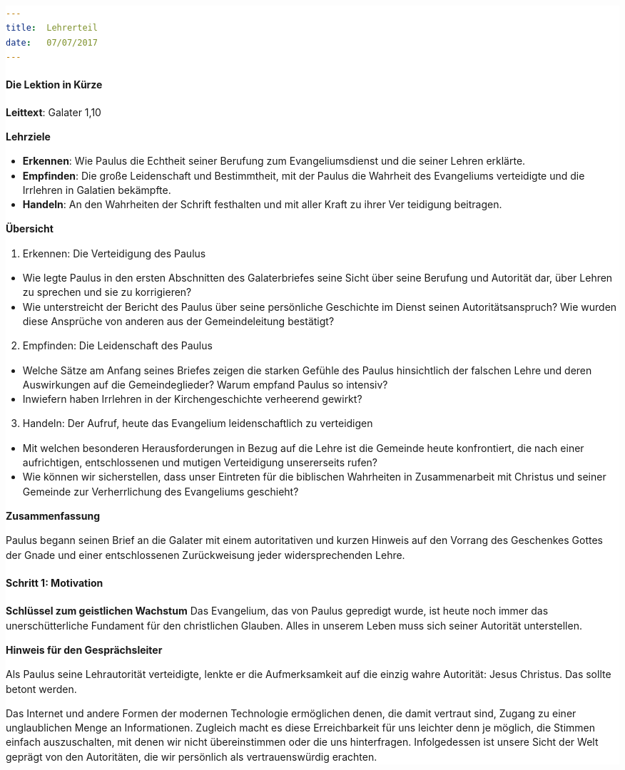 ```yaml
---
title:  Lehrerteil
date:   07/07/2017
---
```


#### Die Lektion in Kürze

**Leittext**: Galater 1,10

**Lehrziele**

- **Erkennen**: Wie Paulus die Echtheit seiner Berufung zum Evangeliumsdienst und die seiner Lehren erklärte.
- **Empfinden**: Die große Leidenschaft und Bestimmtheit, mit der Paulus die Wahrheit des Evangeliums verteidigte und die Irrlehren in Galatien bekämpfte.
- **Handeln**: An den Wahrheiten der Schrift festhalten und mit aller Kraft zu ihrer Ver teidigung beitragen.

**Übersicht**

1. Erkennen: Die Verteidigung des Paulus
+ Wie legte Paulus in den ersten Abschnitten des Galaterbriefes seine Sicht über seine Berufung und Autorität dar, über Lehren zu sprechen und sie zu korrigieren?
+ Wie unterstreicht der Bericht des Paulus über seine persönliche Geschichte im Dienst seinen Autoritätsanspruch? Wie wurden diese Ansprüche von anderen aus der Gemeindeleitung bestätigt?

2. Empfinden: Die Leidenschaft des Paulus
+ Welche Sätze am Anfang seines Briefes zeigen die starken Gefühle des Paulus hinsichtlich der falschen Lehre und deren Auswirkungen auf die Gemeindeglieder? Warum empfand Paulus so intensiv?
+ Inwiefern haben Irrlehren in der Kirchengeschichte verheerend gewirkt?

3. Handeln: Der Aufruf, heute das Evangelium leidenschaftlich zu verteidigen
+ Mit welchen besonderen Herausforderungen in Bezug auf die Lehre ist die Gemeinde heute konfrontiert, die nach einer aufrichtigen, entschlossenen und mutigen Verteidigung unsererseits rufen?
+ Wie können wir sicherstellen, dass unser Eintreten für die biblischen Wahrheiten in Zusammenarbeit mit Christus und seiner Gemeinde zur Verherrlichung des Evangeliums geschieht?

**Zusammenfassung**

Paulus begann seinen Brief an die Galater mit einem autoritativen und kurzen Hinweis auf den Vorrang des Geschenkes Gottes der Gnade und einer entschlossenen Zurückweisung jeder widersprechenden Lehre.

#### Schritt 1: Motivation

**Schlüssel zum geistlichen Wachstum**
Das Evangelium, das von Paulus gepredigt wurde, ist heute noch immer das unerschütterliche Fundament für den christlichen Glauben. Alles in unserem Leben muss sich seiner Autorität unterstellen.

**Hinweis für den Gesprächsleiter**

Als Paulus seine Lehrautorität verteidigte, lenkte er die Aufmerksamkeit auf die einzig wahre Autorität: Jesus Christus. Das sollte betont werden.

Das Internet und andere Formen der modernen Technologie ermöglichen denen, die damit vertraut sind, Zugang zu einer unglaublichen Menge an Informationen. Zugleich macht es diese Erreichbarkeit für uns leichter denn je möglich, die Stimmen einfach auszuschalten, mit denen wir nicht übereinstimmen oder die uns hinterfragen. Infolgedessen ist unsere Sicht der Welt geprägt von den Autoritäten, die wir persönlich als vertrauenswürdig erachten.
